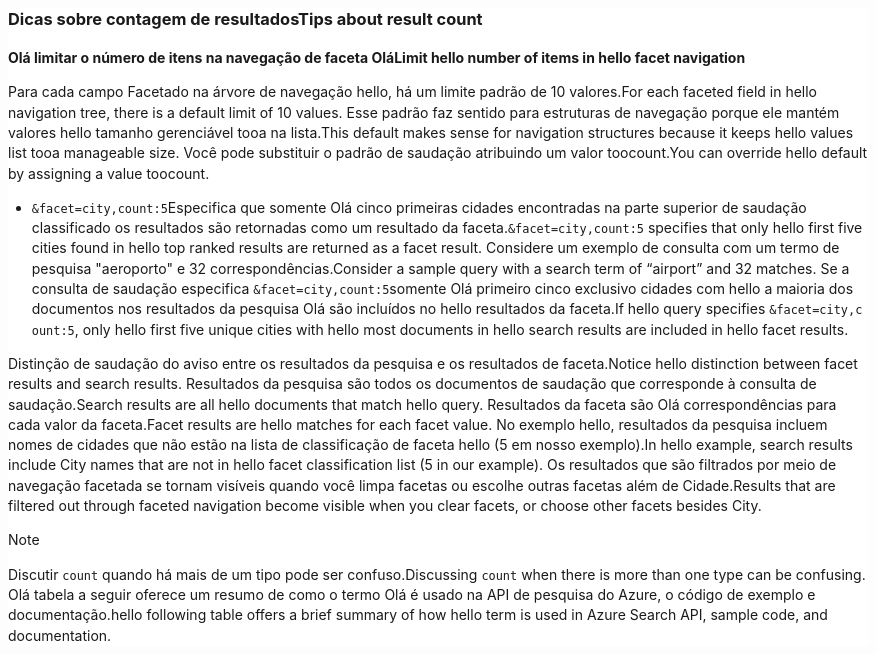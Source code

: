 ### <a name="tips-about-result-count"></a><span data-ttu-id="7af63-283">Dicas sobre contagem de resultados</span><span class="sxs-lookup"><span data-stu-id="7af63-283">Tips about result count</span></span>

<span data-ttu-id="7af63-284">**Olá limitar o número de itens na navegação de faceta Olá**</span><span class="sxs-lookup"><span data-stu-id="7af63-284">**Limit hello number of items in hello facet navigation**</span></span>

<span data-ttu-id="7af63-285">Para cada campo Facetado na árvore de navegação hello, há um limite padrão de 10 valores.</span><span class="sxs-lookup"><span data-stu-id="7af63-285">For each faceted field in hello navigation tree, there is a default limit of 10 values.</span></span> <span data-ttu-id="7af63-286">Esse padrão faz sentido para estruturas de navegação porque ele mantém valores hello tamanho gerenciável tooa na lista.</span><span class="sxs-lookup"><span data-stu-id="7af63-286">This default makes sense for navigation structures because it keeps hello values list tooa manageable size.</span></span> <span data-ttu-id="7af63-287">Você pode substituir o padrão de saudação atribuindo um valor toocount.</span><span class="sxs-lookup"><span data-stu-id="7af63-287">You can override hello default by assigning a value toocount.</span></span>

* <span data-ttu-id="7af63-288">`&facet=city,count:5`Especifica que somente Olá cinco primeiras cidades encontradas na parte superior de saudação classificado os resultados são retornadas como um resultado da faceta.</span><span class="sxs-lookup"><span data-stu-id="7af63-288">`&facet=city,count:5` specifies that only hello first five cities found in hello top ranked results are returned as a facet result.</span></span> <span data-ttu-id="7af63-289">Considere um exemplo de consulta com um termo de pesquisa "aeroporto" e 32 correspondências.</span><span class="sxs-lookup"><span data-stu-id="7af63-289">Consider a sample query with a search term of “airport” and 32 matches.</span></span> <span data-ttu-id="7af63-290">Se a consulta de saudação especifica `&facet=city,count:5`somente Olá primeiro cinco exclusivo cidades com hello a maioria dos documentos nos resultados da pesquisa Olá são incluídos no hello resultados da faceta.</span><span class="sxs-lookup"><span data-stu-id="7af63-290">If hello query specifies `&facet=city,count:5`, only hello first five unique cities with hello most documents in hello search results are included in hello facet results.</span></span>

<span data-ttu-id="7af63-291">Distinção de saudação do aviso entre os resultados da pesquisa e os resultados de faceta.</span><span class="sxs-lookup"><span data-stu-id="7af63-291">Notice hello distinction between facet results and search results.</span></span> <span data-ttu-id="7af63-292">Resultados da pesquisa são todos os documentos de saudação que corresponde à consulta de saudação.</span><span class="sxs-lookup"><span data-stu-id="7af63-292">Search results are all hello documents that match hello query.</span></span> <span data-ttu-id="7af63-293">Resultados da faceta são Olá correspondências para cada valor da faceta.</span><span class="sxs-lookup"><span data-stu-id="7af63-293">Facet results are hello matches for each facet value.</span></span> <span data-ttu-id="7af63-294">No exemplo hello, resultados da pesquisa incluem nomes de cidades que não estão na lista de classificação de faceta hello (5 em nosso exemplo).</span><span class="sxs-lookup"><span data-stu-id="7af63-294">In hello example, search results include City names that are not in hello facet classification list (5 in our example).</span></span> <span data-ttu-id="7af63-295">Os resultados que são filtrados por meio de navegação facetada se tornam visíveis quando você limpa facetas ou escolhe outras facetas além de Cidade.</span><span class="sxs-lookup"><span data-stu-id="7af63-295">Results that are filtered out through faceted navigation become visible when you clear facets, or choose other facets besides City.</span></span> 

> [!NOTE]
> <span data-ttu-id="7af63-296">Discutir `count` quando há mais de um tipo pode ser confuso.</span><span class="sxs-lookup"><span data-stu-id="7af63-296">Discussing `count` when there is more than one type can be confusing.</span></span> <span data-ttu-id="7af63-297">Olá tabela a seguir oferece um resumo de como o termo Olá é usado na API de pesquisa do Azure, o código de exemplo e documentação.</span><span class="sxs-lookup"><span data-stu-id="7af63-297">hello following table offers a brief summary of how hello term is used in Azure Search API, sample code, and documentation.</span></span> 


[How toobuild it]: #howtobuildit
[Build hello presentation layer]: #presentationlayer
[Build hello index]: #buildindex
[Check for data quality]: #checkdata
[Build hello query]: #buildquery
[Tips on how toocontrol faceted navigation]: #tips
[Faceted navigation based on range values]: #rangefacets
[Faceted navigation based on GeoPoints]: #geofacets
[Try it out]: #tryitout
[1]: ./media/search-faceted-navigation/azure-search-faceting-example.PNG
[2]: ./media/search-faceted-navigation/Facet-2-CSHTML.PNG
[3]: ./media/search-faceted-navigation/Facet-3-schema.PNG
[4]: ./media/search-faceted-navigation/Facet-4-SearchMethod.PNG
[5]: ./media/search-faceted-navigation/Facet-5-Prices.PNG
[6]: ./media/search-faceted-navigation/Facet-6-buildfilter.PNG
[7]: ./media/search-faceted-navigation/Facet-7-appstart.png
[8]: ./media/search-faceted-navigation/Facet-8-appbike.png
[9]: ./media/search-faceted-navigation/Facet-9-appbikefaceted.png
[10]: ./media/search-faceted-navigation/Facet-10-appTitle.png
[11]: ./media/search-faceted-navigation/faceted-search-before-facets.png
[12]: ./media/search-faceted-navigation/faceted-search-after-facets.png
[Designing for Faceted Search]: http://www.uie.com/articles/faceted_search/
[Design Patterns: Faceted Navigation]: http://alistapart.com/article/design-patterns-faceted-navigation
[Create your first application]: search-create-first-solution.md
[OData expression syntax (Azure Search)]: http://msdn.microsoft.com/library/azure/dn798921.aspx
[Azure Search Adventure Works Demo]: https://azuresearchadventureworksdemo.codeplex.com/
[http://www.odata.org/documentation/odata-version-2-0/overview/]: http://www.odata.org/documentation/odata-version-2-0/overview/ 
[Faceting on Azure Search forum post]: ../faceting-on-azure-search.md?forum=azuresearch
[Search Documents (Azure Search API)]: http://msdn.microsoft.com/library/azure/dn798927.aspx